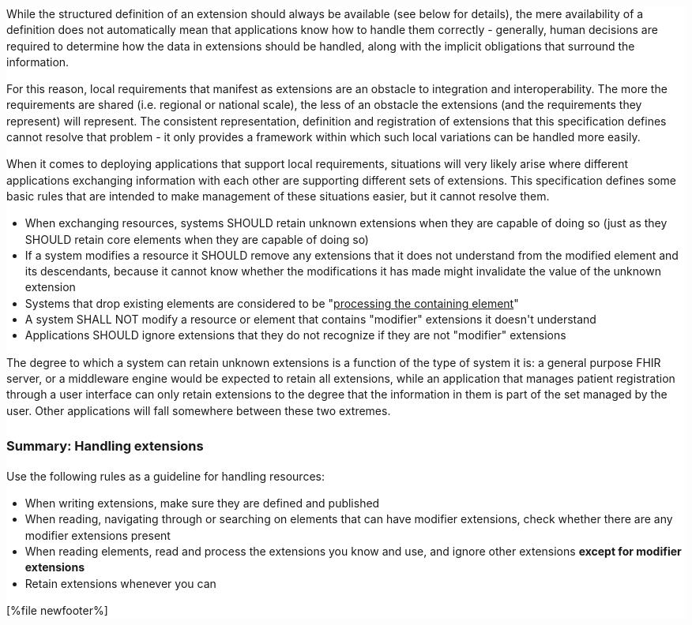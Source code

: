 While the structured definition of an extension should always be available (see below for details), the mere availability of a definition does not automatically mean that applications know how to handle them correctly - generally, human decisions are required to determine how the data in extensions should be handled, along with the implicit obligations that surround the information.

For this reason, local requirements that manifest as extensions are an obstacle to integration and interoperability. The more the requirements are shared (i.e. regional or national scale), the less of an obstacle the extensions (and the requirements they represent) will represent. The consistent representation, definition and registration of extensions that this specification defines cannot resolve that problem - it only provides a framework within which such local variations can be handled more easily.

When it comes to deploying applications that support local requirements, situations will very likely arise where different applications exchanging information with each other are supporting different sets of extensions. This specification defines some basic rules that are intended to make management of these situations easier, but it cannot resolve them.

-   When exchanging resources, systems SHOULD retain unknown extensions when they are capable of doing so (just as they SHOULD retain core elements when they are capable of doing so)
-   If a system modifies a resource it SHOULD remove any extensions that it does not understand from the modified element and its descendants, because it cannot know whether the modifications it has made might invalidate the value of the unknown extension
-   Systems that drop existing elements are considered to be "[processing the containing element](#processing)"
-   A system SHALL NOT modify a resource or element that contains "modifier" extensions it doesn't understand
-   Applications SHOULD ignore extensions that they do not recognize if they are not "modifier" extensions

The degree to which a system can retain unknown extensions is a function of the type of system it is: a general purpose FHIR server, or a middleware engine would be expected to retain all extensions, while an application that manages patient registration through a user interface can only retain extensions to the degree that the information in them is part of the set managed by the user. Other applications will fall somewhere between these two extremes.

<span id="Summary2"></span>
### Summary: Handling extensions

Use the following rules as a guideline for handling resources:

-   When writing extensions, make sure they are defined and published
-   When reading, navigating through or searching on elements that can have modifier extensions, check whether there are any modifier extensions present
-   When reading elements, read and process the extensions you know and use, and ignore other extensions **except for modifier extensions**
-   Retain extensions whenever you can

\[%file newfooter%\]
